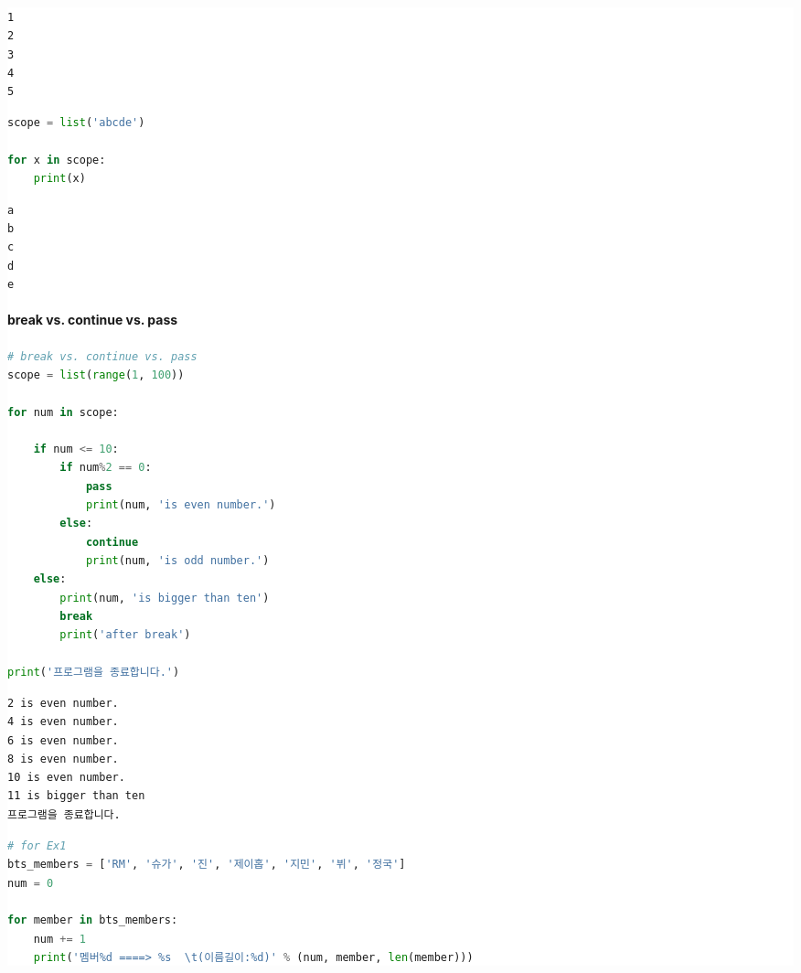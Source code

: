     1
    2
    3
    4
    5
    


```python
scope = list('abcde')

for x in scope:
    print(x)
```

    a
    b
    c
    d
    e
    

#### break vs. continue vs. pass


```python
# break vs. continue vs. pass
scope = list(range(1, 100))

for num in scope:
    
    if num <= 10:
        if num%2 == 0:
            pass
            print(num, 'is even number.')
        else:
            continue
            print(num, 'is odd number.')
    else:
        print(num, 'is bigger than ten')
        break
        print('after break')

print('프로그램을 종료합니다.')
```

    2 is even number.
    4 is even number.
    6 is even number.
    8 is even number.
    10 is even number.
    11 is bigger than ten
    프로그램을 종료합니다.
    


```python
# for Ex1
bts_members = ['RM', '슈가', '진', '제이홉', '지민', '뷔', '정국']
num = 0

for member in bts_members:
    num += 1
    print('멤버%d ====> %s  \t(이름길이:%d)' % (num, member, len(member)))

```
